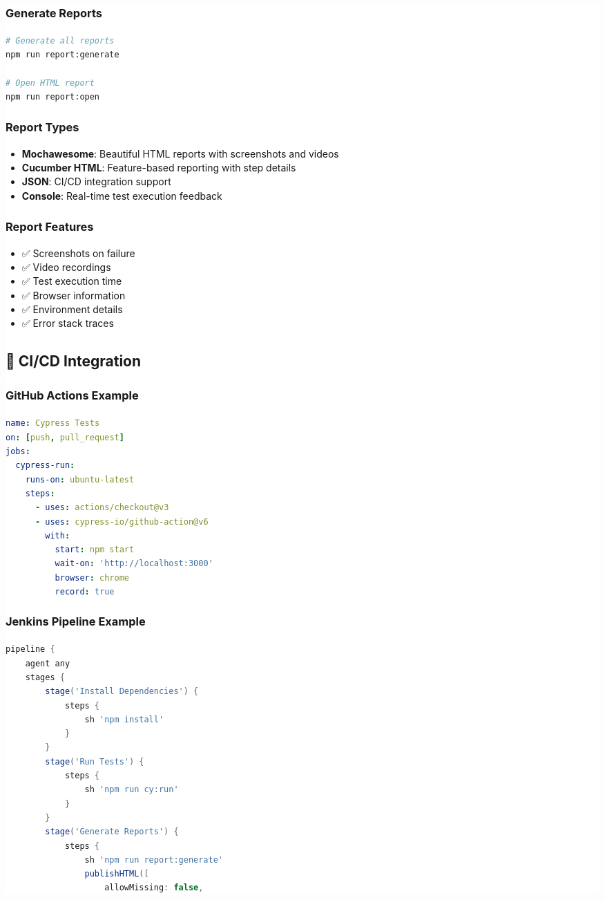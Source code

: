 ### Generate Reports
```bash
# Generate all reports
npm run report:generate

# Open HTML report
npm run report:open
```

### Report Types
- **Mochawesome**: Beautiful HTML reports with screenshots and videos
- **Cucumber HTML**: Feature-based reporting with step details
- **JSON**: CI/CD integration support
- **Console**: Real-time test execution feedback

### Report Features
- ✅ Screenshots on failure
- ✅ Video recordings
- ✅ Test execution time
- ✅ Browser information
- ✅ Environment details
- ✅ Error stack traces

## 🔄 CI/CD Integration

### GitHub Actions Example
```yaml
name: Cypress Tests
on: [push, pull_request]
jobs:
  cypress-run:
    runs-on: ubuntu-latest
    steps:
      - uses: actions/checkout@v3
      - uses: cypress-io/github-action@v6
        with:
          start: npm start
          wait-on: 'http://localhost:3000'
          browser: chrome
          record: true
```

### Jenkins Pipeline Example
```groovy
pipeline {
    agent any
    stages {
        stage('Install Dependencies') {
            steps {
                sh 'npm install'
            }
        }
        stage('Run Tests') {
            steps {
                sh 'npm run cy:run'
            }
        }
        stage('Generate Reports') {
            steps {
                sh 'npm run report:generate'
                publishHTML([
                    allowMissing: false,
```